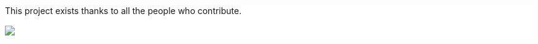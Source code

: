 This project exists thanks to all the people who contribute.

<a href="https://github.com/prescottprue/react-redux-firebase/graphs/contributors"><img src="https://opencollective.com/react-redux-firebase/contributors.svg?width=890" /></a>

[npm-image]: https://img.shields.io/npm/v/react-redux-firebase.svg?style=flat-square
[npm-url]: https://npmjs.org/package/react-redux-firebase
[npm-downloads-image]: https://img.shields.io/npm/dm/react-redux-firebase.svg?style=flat-square
[quality-image]: http://npm.packagequality.com/shield/react-redux-firebase.svg?style=flat-square
[quality-url]: https://packagequality.com/#?package=react-redux-firebase
[backers]: https://opencollective.com/react-redux-firebase/backers/badge.svg?style=flat-square&color=blue
[become-a-backer]: https://opencollective.com/react-redux-firebase#backer
[build-status-image]: https://img.shields.io/github/workflow/status/prescottprue/react-redux-firebase/NPM%20Package%20Publish?style=flat-square
[build-status-url]: https://github.com/prescottprue/react-redux-firebase/actions
[climate-image]: https://img.shields.io/codeclimate/github/prescottprue/react-redux-firebase.svg?style=flat-square
[climate-url]: https://codeclimate.com/github/prescottprue/react-redux-firebase
[coverage-image]: https://img.shields.io/codecov/c/github/prescottprue/react-redux-firebase.svg?style=flat-square
[coverage-url]: https://codecov.io/gh/prescottprue/react-redux-firebase
[license-image]: https://img.shields.io/npm/l/react-redux-firebase.svg?style=flat-square
[license-url]: https://github.com/prescottprue/react-redux-firebase/blob/master/LICENSE
[code-style-image]: https://img.shields.io/badge/code%20style-standard-brightgreen.svg?style=flat-square
[code-style-url]: http://standardjs.com/
[gitter-image]: https://img.shields.io/gitter/room/redux-firebase/gitter.svg?style=flat-square
[gitter-url]: https://gitter.im/redux-firebase/Lobby
[redux-firestore]: https://github.com/prescottprue/redux-firestore
